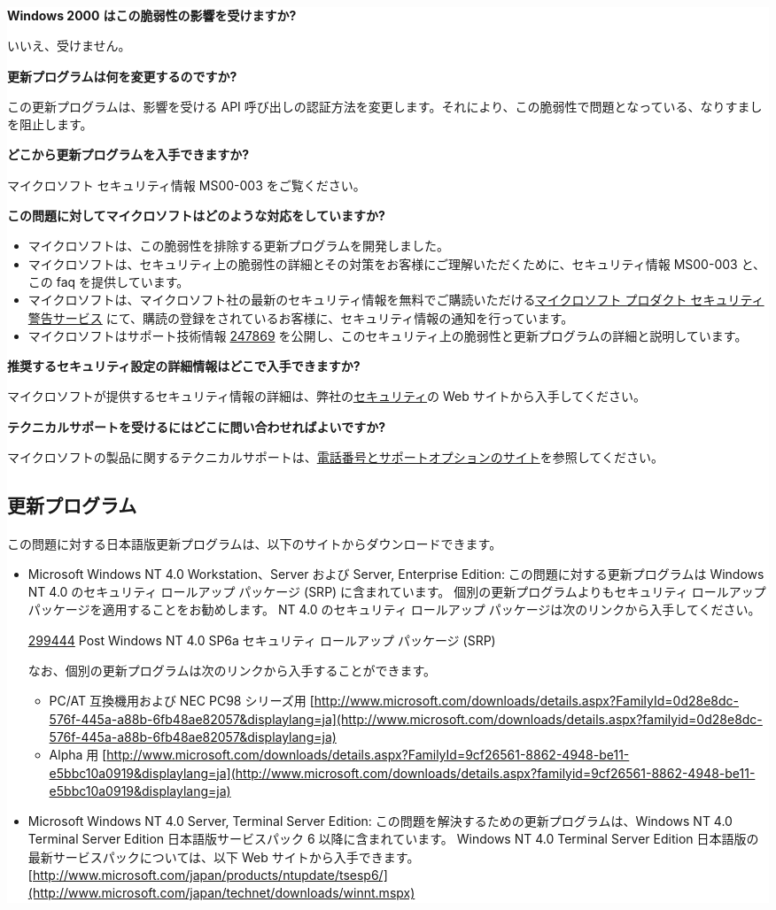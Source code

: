 **Windows 2000** **はこの脆弱性の影響を受けますか?**

いいえ、受けません。

**更新プログラムは何を変更するのですか?**

この更新プログラムは、影響を受ける API 呼び出しの認証方法を変更します。それにより、この脆弱性で問題となっている、なりすましを阻止します。

**どこから更新プログラムを入手できますか?**

マイクロソフト セキュリティ情報 MS00-003 をご覧ください。

**この問題に対してマイクロソフトはどのような対応をしていますか?**

-   マイクロソフトは、この脆弱性を排除する更新プログラムを開発しました。
-   マイクロソフトは、セキュリティ上の脆弱性の詳細とその対策をお客様にご理解いただくために、セキュリティ情報 MS00-003 と、この faq を提供しています。
-   マイクロソフトは、マイクロソフト社の最新のセキュリティ情報を無料でご購読いただける[マイクロソフト プロダクト セキュリティ 警告サービス](http://technet.microsoft.com/ja-jp/security/dd252948.aspx) にて、購読の登録をされているお客様に、セキュリティ情報の通知を行っています。
-   マイクロソフトはサポート技術情報 [247869](http://support.microsoft.com/kb/247869) を公開し、このセキュリティ上の脆弱性と更新プログラムの詳細と説明しています。

**推奨するセキュリティ設定の詳細情報はどこで入手できますか?**

マイクロソフトが提供するセキュリティ情報の詳細は、弊社の[セキュリティ](http://technet.microsoft.com/ja-jp/security/default.aspx)の Web サイトから入手してください。

**テクニカルサポートを受けるにはどこに問い合わせればよいですか?**

マイクロソフトの製品に関するテクニカルサポートは、[電話番号とサポートオプションのサイト](http://support.microsoft.com/gp/cntactms)を参照してください。

更新プログラム
--------------

<span></span>
この問題に対する日本語版更新プログラムは、以下のサイトからダウンロードできます。

-   Microsoft Windows NT 4.0 Workstation、Server および Server, Enterprise Edition:
    この問題に対する更新プログラムは Windows NT 4.0 のセキュリティ ロールアップ パッケージ (SRP) に含まれています。
    個別の更新プログラムよりもセキュリティ ロールアップ パッケージを適用することをお勧めします。
    NT 4.0 のセキュリティ ロールアップ パッケージは次のリンクから入手してください。

    [299444](http://support.microsoft.com/kb/299444) Post Windows NT 4.0 SP6a セキュリティ ロールアップ パッケージ (SRP)

    なお、個別の更新プログラムは次のリンクから入手することができます。

    -   PC/AT 互換機用および NEC PC98 シリーズ用
        [http://www.microsoft.com/downloads/details.aspx?FamilyId=0d28e8dc-576f-445a-a88b-6fb48ae82057&displaylang=ja](http://www.microsoft.com/downloads/details.aspx?familyid=0d28e8dc-576f-445a-a88b-6fb48ae82057&displaylang=ja)
    -   Alpha 用
        [http://www.microsoft.com/downloads/details.aspx?FamilyId=9cf26561-8862-4948-be11-e5bbc10a0919&displaylang=ja](http://www.microsoft.com/downloads/details.aspx?familyid=9cf26561-8862-4948-be11-e5bbc10a0919&displaylang=ja)

-   Microsoft Windows NT 4.0 Server, Terminal Server Edition:
    この問題を解決するための更新プログラムは、Windows NT 4.0 Terminal Server Edition 日本語版サービスパック 6 以降に含まれています。
    Windows NT 4.0 Terminal Server Edition 日本語版の最新サービスパックについては、以下 Web サイトから入手できます。
    [http://www.microsoft.com/japan/products/ntupdate/tsesp6/](http://www.microsoft.com/japan/technet/downloads/winnt.mspx)
